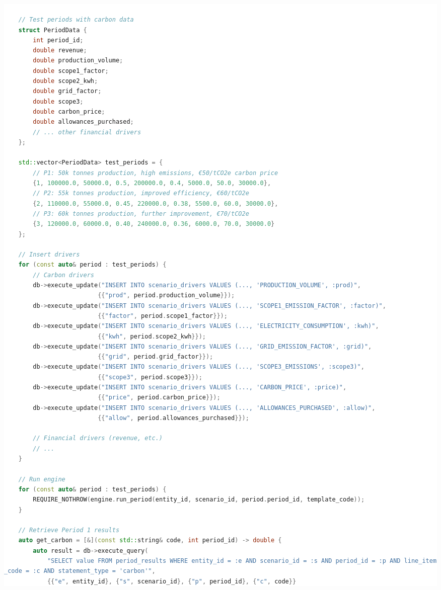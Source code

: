 ```cpp

    // Test periods with carbon data
    struct PeriodData {
        int period_id;
        double revenue;
        double production_volume;
        double scope1_factor;
        double scope2_kwh;
        double grid_factor;
        double scope3;
        double carbon_price;
        double allowances_purchased;
        // ... other financial drivers
    };

    std::vector<PeriodData> test_periods = {
        // P1: 50k tonnes production, high emissions, €50/tCO2e carbon price
        {1, 100000.0, 50000.0, 0.5, 200000.0, 0.4, 5000.0, 50.0, 30000.0},
        // P2: 55k tonnes production, improved efficiency, €60/tCO2e
        {2, 110000.0, 55000.0, 0.45, 220000.0, 0.38, 5500.0, 60.0, 30000.0},
        // P3: 60k tonnes production, further improvement, €70/tCO2e
        {3, 120000.0, 60000.0, 0.40, 240000.0, 0.36, 6000.0, 70.0, 30000.0}
    };

    // Insert drivers
    for (const auto& period : test_periods) {
        // Carbon drivers
        db->execute_update("INSERT INTO scenario_drivers VALUES (..., 'PRODUCTION_VOLUME', :prod)",
                          {{"prod", period.production_volume}});
        db->execute_update("INSERT INTO scenario_drivers VALUES (..., 'SCOPE1_EMISSION_FACTOR', :factor)",
                          {{"factor", period.scope1_factor}});
        db->execute_update("INSERT INTO scenario_drivers VALUES (..., 'ELECTRICITY_CONSUMPTION', :kwh)",
                          {{"kwh", period.scope2_kwh}});
        db->execute_update("INSERT INTO scenario_drivers VALUES (..., 'GRID_EMISSION_FACTOR', :grid)",
                          {{"grid", period.grid_factor}});
        db->execute_update("INSERT INTO scenario_drivers VALUES (..., 'SCOPE3_EMISSIONS', :scope3)",
                          {{"scope3", period.scope3}});
        db->execute_update("INSERT INTO scenario_drivers VALUES (..., 'CARBON_PRICE', :price)",
                          {{"price", period.carbon_price}});
        db->execute_update("INSERT INTO scenario_drivers VALUES (..., 'ALLOWANCES_PURCHASED', :allow)",
                          {{"allow", period.allowances_purchased}});

        // Financial drivers (revenue, etc.)
        // ...
    }

    // Run engine
    for (const auto& period : test_periods) {
        REQUIRE_NOTHROW(engine.run_period(entity_id, scenario_id, period.period_id, template_code));
    }

    // Retrieve Period 1 results
    auto get_carbon = [&](const std::string& code, int period_id) -> double {
        auto result = db->execute_query(
            "SELECT value FROM period_results WHERE entity_id = :e AND scenario_id = :s AND period_id = :p AND line_item_code = :c AND statement_type = 'carbon'",
            {{"e", entity_id}, {"s", scenario_id}, {"p", period_id}, {"c", code}}
```